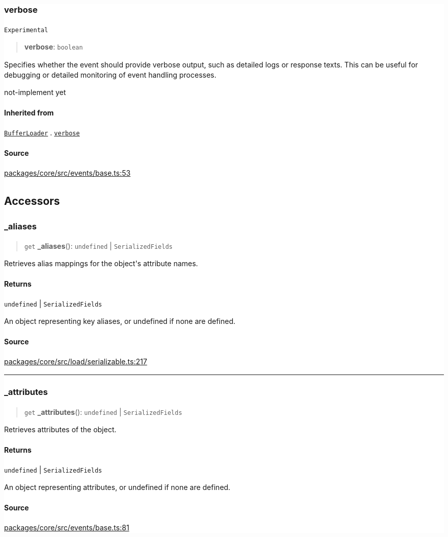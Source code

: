 ### verbose

`Experimental`

> **verbose**: `boolean`

Specifies whether the event should provide verbose output, such as detailed logs or response texts.
This can be useful for debugging or detailed monitoring of event handling processes.

not-implement yet

#### Inherited from

[`BufferLoader`](../../buffer/classes/BufferLoader.md) . [`verbose`](../../buffer/classes/BufferLoader.md#verbose)

#### Source

[packages/core/src/events/base.ts:53](https://github.com/VictorS67/encre/blob/42c3bddca4be2d23ad959c1c99381eefbf43789c/packages/core/src/events/base.ts#L53)

## Accessors

### \_aliases

> `get` **\_aliases**(): `undefined` \| `SerializedFields`

Retrieves alias mappings for the object's attribute names.

#### Returns

`undefined` \| `SerializedFields`

An object representing key aliases, or undefined if none are defined.

#### Source

[packages/core/src/load/serializable.ts:217](https://github.com/VictorS67/encre/blob/42c3bddca4be2d23ad959c1c99381eefbf43789c/packages/core/src/load/serializable.ts#L217)

***

### \_attributes

> `get` **\_attributes**(): `undefined` \| `SerializedFields`

Retrieves attributes of the object.

#### Returns

`undefined` \| `SerializedFields`

An object representing attributes, or undefined if none are defined.

#### Source

[packages/core/src/events/base.ts:81](https://github.com/VictorS67/encre/blob/42c3bddca4be2d23ad959c1c99381eefbf43789c/packages/core/src/events/base.ts#L81)
